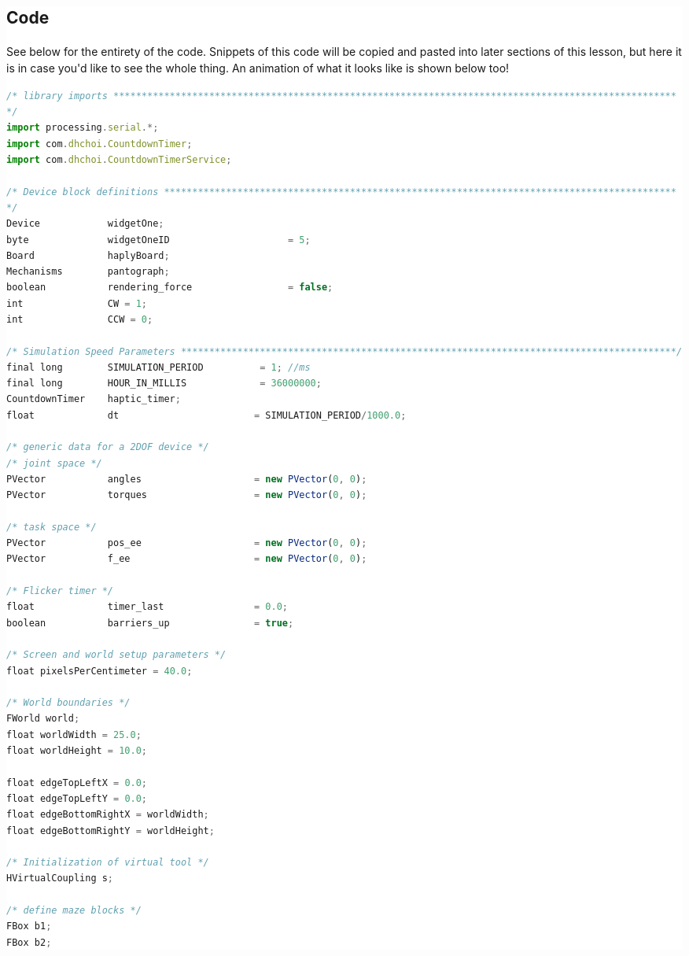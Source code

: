 Code
----

See below for the entirety of the code. Snippets of this code will be
copied and pasted into later sections of this lesson, but here it is in
case you'd like to see the whole thing. An animation of what it looks
like is shown below too!

``` Javascript
/* library imports *****************************************************************************************************/ 
import processing.serial.*;
import com.dhchoi.CountdownTimer;
import com.dhchoi.CountdownTimerService;

/* Device block definitions ********************************************************************************************/
Device            widgetOne;
byte              widgetOneID                     = 5;
Board             haplyBoard;
Mechanisms        pantograph;
boolean           rendering_force                 = false;
int               CW = 1;
int               CCW = 0;

/* Simulation Speed Parameters ****************************************************************************************/
final long        SIMULATION_PERIOD          = 1; //ms
final long        HOUR_IN_MILLIS             = 36000000;
CountdownTimer    haptic_timer;
float             dt                        = SIMULATION_PERIOD/1000.0; 

/* generic data for a 2DOF device */
/* joint space */
PVector           angles                    = new PVector(0, 0);
PVector           torques                   = new PVector(0, 0);

/* task space */
PVector           pos_ee                    = new PVector(0, 0);
PVector           f_ee                      = new PVector(0, 0); 

/* Flicker timer */
float             timer_last                = 0.0;
boolean           barriers_up               = true;

/* Screen and world setup parameters */
float pixelsPerCentimeter = 40.0;

/* World boundaries */
FWorld world;
float worldWidth = 25.0;  
float worldHeight = 10.0; 

float edgeTopLeftX = 0.0; 
float edgeTopLeftY = 0.0; 
float edgeBottomRightX = worldWidth; 
float edgeBottomRightY = worldHeight;

/* Initialization of virtual tool */
HVirtualCoupling s;

/* define maze blocks */
FBox b1;
FBox b2;
```